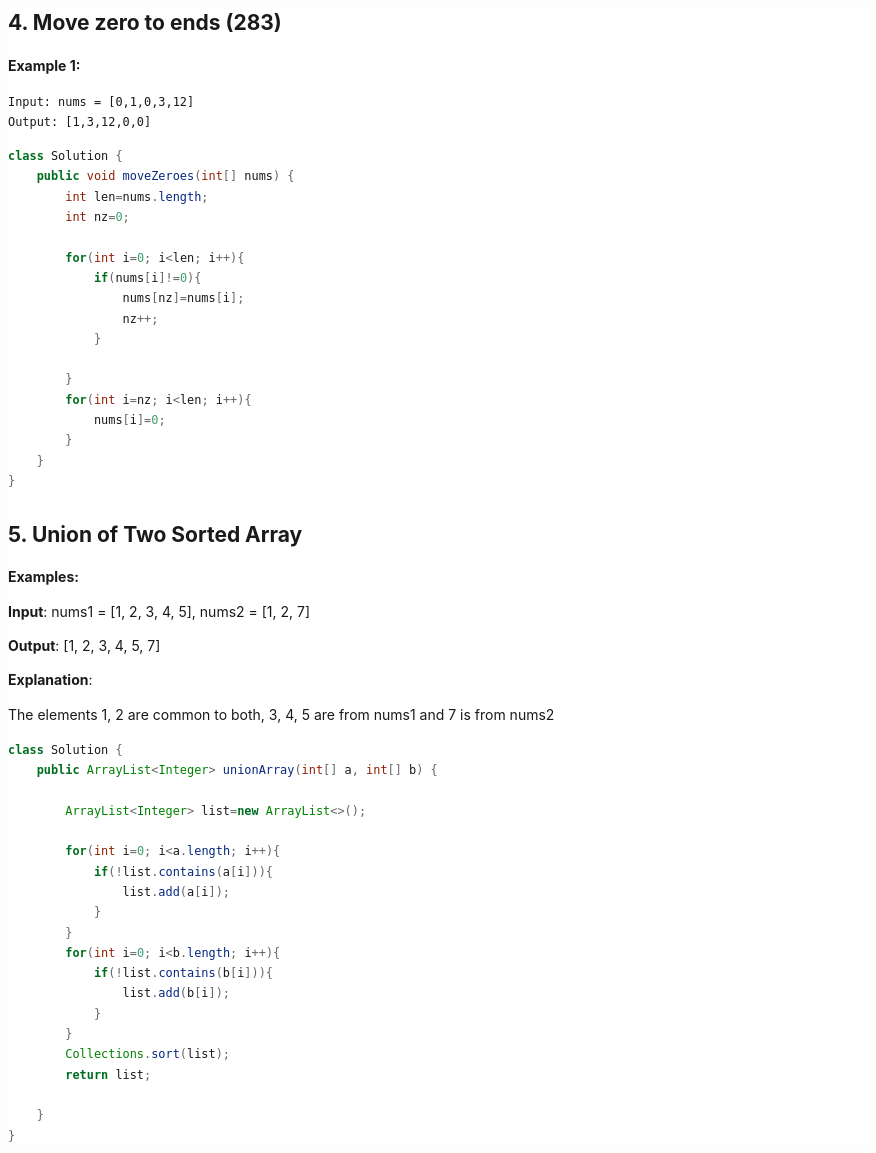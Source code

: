 ## 4. Move zero to ends (283)

**Example 1:**

```
Input: nums = [0,1,0,3,12]
Output: [1,3,12,0,0]
```

```java
class Solution {
    public void moveZeroes(int[] nums) {
        int len=nums.length;
        int nz=0;
        
        for(int i=0; i<len; i++){
            if(nums[i]!=0){
                nums[nz]=nums[i];
                nz++;
            }
            
        }
        for(int i=nz; i<len; i++){
            nums[i]=0;
        }
    }
}
```

## 5. Union of Two Sorted Array

**Examples:**

**Input**: nums1 = [1, 2, 3, 4, 5], nums2 = [1, 2, 7]

**Output**: [1, 2, 3, 4, 5, 7]

**Explanation**:

The elements 1, 2 are common to both, 3, 4, 5 are from nums1 and 7 is from nums2

```java
class Solution {
    public ArrayList<Integer> unionArray(int[] a, int[] b) {
        
        ArrayList<Integer> list=new ArrayList<>();
        
        for(int i=0; i<a.length; i++){
            if(!list.contains(a[i])){
                list.add(a[i]);
            }
        }
        for(int i=0; i<b.length; i++){
            if(!list.contains(b[i])){
                list.add(b[i]);
            }
        }
        Collections.sort(list);
        return list;
        
    }
}
```
